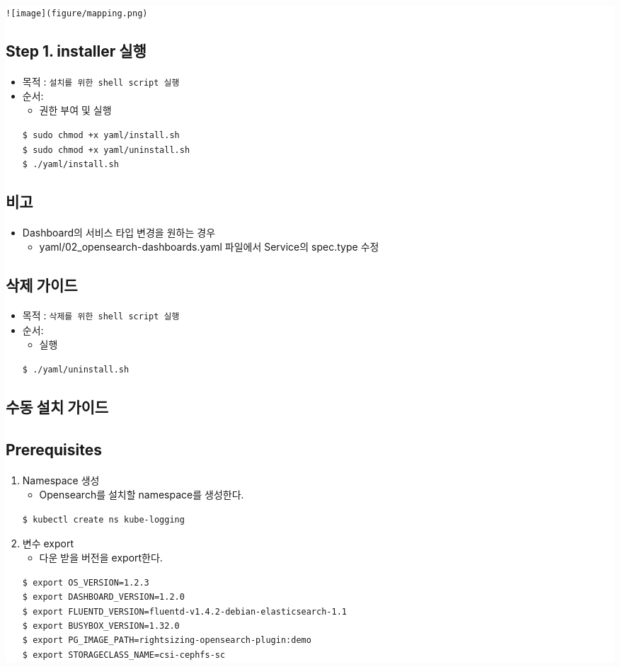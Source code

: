     ![image](figure/mapping.png)

## Step 1. installer 실행
* 목적 : `설치를 위한 shell script 실행`
* 순서: 
	* 권한 부여 및 실행
	``` bash
	$ sudo chmod +x yaml/install.sh
	$ sudo chmod +x yaml/uninstall.sh
	$ ./yaml/install.sh
	```

## 비고
* Dashboard의 서비스 타입 변경을 원하는 경우
    * yaml/02_opensearch-dashboards.yaml 파일에서 Service의 spec.type 수정

## 삭제 가이드
* 목적 : `삭제를 위한 shell script 실행`
* 순서: 
	* 실행
	``` bash
	$ ./yaml/uninstall.sh
	```

## 수동 설치 가이드
## Prerequisites
1. Namespace 생성
    * Opensearch를 설치할 namespace를 생성한다.
    ```bash
    $ kubectl create ns kube-logging
    ```
2. 변수 export
    * 다운 받을 버전을 export한다. 
    ```bash
    $ export OS_VERSION=1.2.3
    $ export DASHBOARD_VERSION=1.2.0
    $ export FLUENTD_VERSION=fluentd-v1.4.2-debian-elasticsearch-1.1
    $ export BUSYBOX_VERSION=1.32.0
    $ export PG_IMAGE_PATH=rightsizing-opensearch-plugin:demo
    $ export STORAGECLASS_NAME=csi-cephfs-sc
    ```